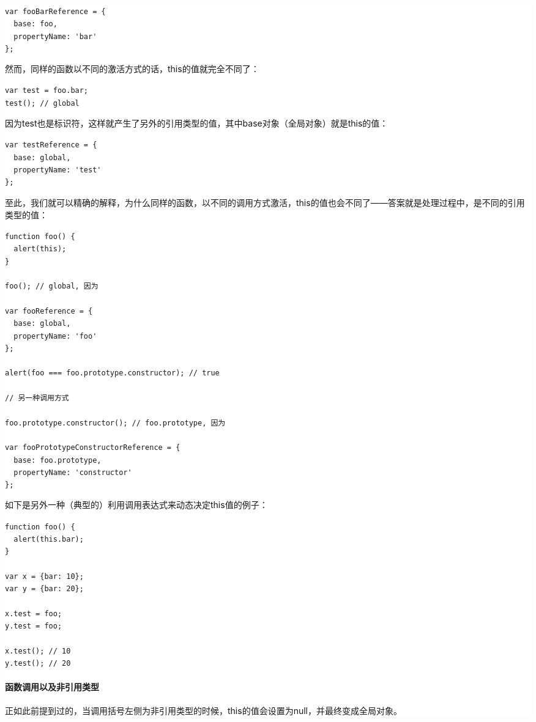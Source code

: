     var fooBarReference = {
      base: foo,
      propertyName: 'bar'
    };

然而，同样的函数以不同的激活方式的话，this的值就完全不同了：

    var test = foo.bar;
    test(); // global

因为test也是标识符，这样就产生了另外的引用类型的值，其中base对象（全局对象）就是this的值：

    var testReference = {
      base: global,
      propertyName: 'test'
    };

至此，我们就可以精确的解释，为什么同样的函数，以不同的调用方式激活，this的值也会不同了——答案就是处理过程中，是不同的引用类型的值：

    function foo() {
      alert(this);
    }

    foo(); // global, 因为

    var fooReference = {
      base: global,
      propertyName: 'foo'
    };

    alert(foo === foo.prototype.constructor); // true

    // 另一种调用方式

    foo.prototype.constructor(); // foo.prototype, 因为

    var fooPrototypeConstructorReference = {
      base: foo.prototype,
      propertyName: 'constructor'
    };

如下是另外一种（典型的）利用调用表达式来动态决定this值的例子：

    function foo() {
      alert(this.bar);
    }

    var x = {bar: 10};
    var y = {bar: 20};

    x.test = foo;
    y.test = foo;

    x.test(); // 10
    y.test(); // 20

#### 函数调用以及非引用类型

正如此前提到过的，当调用括号左侧为非引用类型的时候，this的值会设置为null，并最终变成全局对象。
